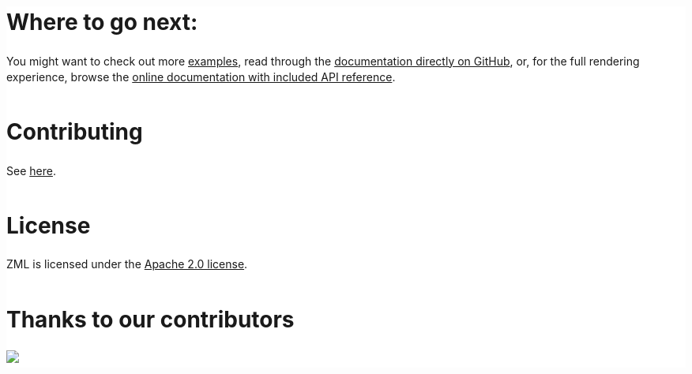 


# Where to go next:

You might want to check out more [examples](./examples), read through the
[documentation directly on GitHub](./docs/README.md), or, for the full rendering
experience, browse the
[online documentation with included API reference](https://docs.zml.ai).



# Contributing

See [here][Contributing].



# License

ZML is licensed under the [Apache 2.0 license](./LICENSE).



# Thanks to our contributors

<a href="https://github.com/zml/zml/graphs/contributors">
  <img src="https://contrib.rocks/image?repo=zml/zml" />
</a>


[ZML]: https://zml.ai/
[Getting Started]: #getting-started
[Documentation]: https://docs.zml.ai
[Contributing]: ./CONTRIBUTING.md
[Discord]: https://discord.gg/6y72SN2E7H
